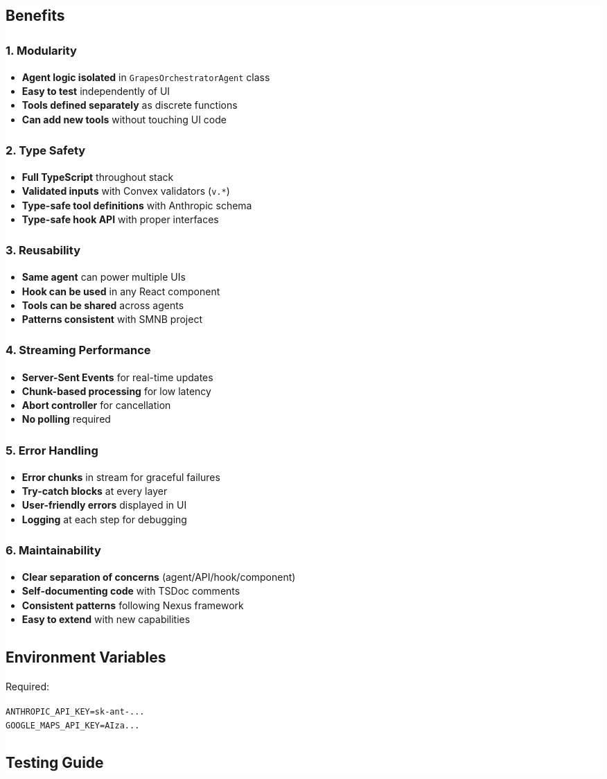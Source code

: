 ## Benefits

### 1. Modularity
- **Agent logic isolated** in `GrapesOrchestratorAgent` class
- **Easy to test** independently of UI
- **Tools defined separately** as discrete functions
- **Can add new tools** without touching UI code

### 2. Type Safety
- **Full TypeScript** throughout stack
- **Validated inputs** with Convex validators (`v.*`)
- **Type-safe tool definitions** with Anthropic schema
- **Type-safe hook API** with proper interfaces

### 3. Reusability
- **Same agent** can power multiple UIs
- **Hook can be used** in any React component
- **Tools can be shared** across agents
- **Patterns consistent** with SMNB project

### 4. Streaming Performance
- **Server-Sent Events** for real-time updates
- **Chunk-based processing** for low latency
- **Abort controller** for cancellation
- **No polling** required

### 5. Error Handling
- **Error chunks** in stream for graceful failures
- **Try-catch blocks** at every layer
- **User-friendly errors** displayed in UI
- **Logging** at each step for debugging

### 6. Maintainability
- **Clear separation of concerns** (agent/API/hook/component)
- **Self-documenting code** with TSDoc comments
- **Consistent patterns** following Nexus framework
- **Easy to extend** with new capabilities

## Environment Variables

Required:
```env
ANTHROPIC_API_KEY=sk-ant-...
GOOGLE_MAPS_API_KEY=AIza...
```

## Testing Guide
